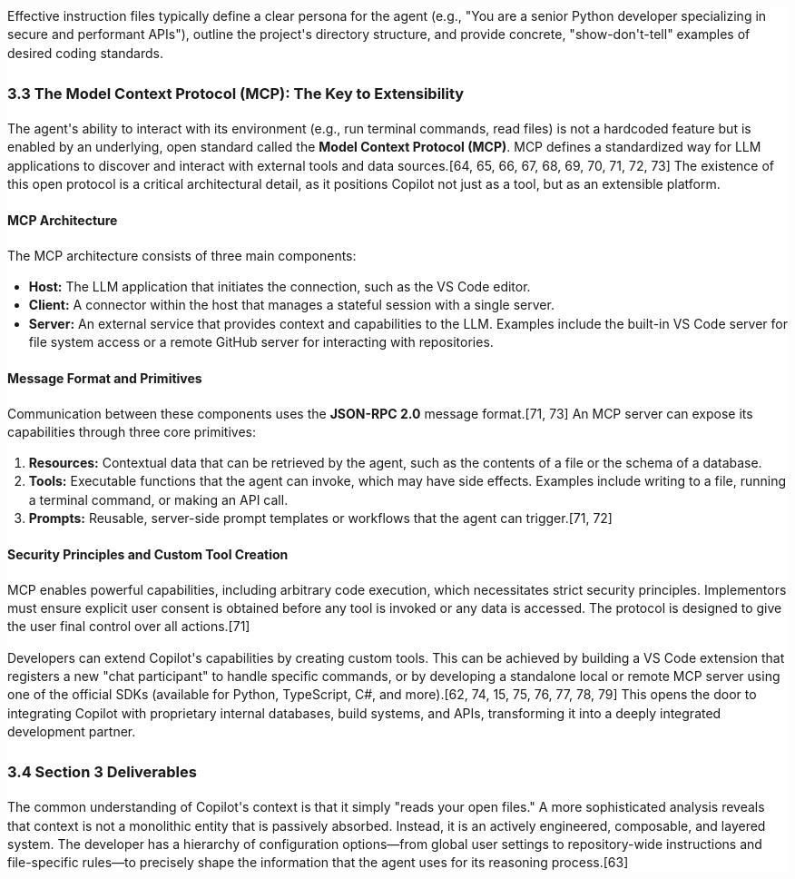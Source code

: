 Effective instruction files typically define a clear persona for the agent (e.g., "You are a senior Python developer specializing in secure and performant APIs"), outline the project's directory structure, and provide concrete, "show-don't-tell" examples of desired coding standards.

### 3.3 The Model Context Protocol (MCP): The Key to Extensibility

The agent's ability to interact with its environment (e.g., run terminal commands, read files) is not a hardcoded feature but is enabled by an underlying, open standard called the **Model Context Protocol (MCP)**. MCP defines a standardized way for LLM applications to discover and interact with external tools and data sources.[64, 65, 66, 67, 68, 69, 70, 71, 72, 73] The existence of this open protocol is a critical architectural detail, as it positions Copilot not just as a tool, but as an extensible platform.

#### MCP Architecture

The MCP architecture consists of three main components:

* **Host:** The LLM application that initiates the connection, such as the VS Code editor.
* **Client:** A connector within the host that manages a stateful session with a single server.
* **Server:** An external service that provides context and capabilities to the LLM. Examples include the built-in VS Code server for file system access or a remote GitHub server for interacting with repositories.

#### Message Format and Primitives

Communication between these components uses the **JSON-RPC 2.0** message format.[71, 73] An MCP server can expose its capabilities through three core primitives:

1. **Resources:** Contextual data that can be retrieved by the agent, such as the contents of a file or the schema of a database.
2. **Tools:** Executable functions that the agent can invoke, which may have side effects. Examples include writing to a file, running a terminal command, or making an API call.
3. **Prompts:** Reusable, server-side prompt templates or workflows that the agent can trigger.[71, 72]

#### Security Principles and Custom Tool Creation

MCP enables powerful capabilities, including arbitrary code execution, which necessitates strict security principles. Implementors must ensure explicit user consent is obtained before any tool is invoked or any data is accessed. The protocol is designed to give the user final control over all actions.[71]

Developers can extend Copilot's capabilities by creating custom tools. This can be achieved by building a VS Code extension that registers a new "chat participant" to handle specific commands, or by developing a standalone local or remote MCP server using one of the official SDKs (available for Python, TypeScript, C\#, and more).[62, 74, 15, 75, 76, 77, 78, 79] This opens the door to integrating Copilot with proprietary internal databases, build systems, and APIs, transforming it into a deeply integrated development partner.

### 3.4 Section 3 Deliverables

The common understanding of Copilot's context is that it simply "reads your open files." A more sophisticated analysis reveals that context is not a monolithic entity that is passively absorbed. Instead, it is an actively engineered, composable, and layered system. The developer has a hierarchy of configuration options—from global user settings to repository-wide instructions and file-specific rules—to precisely shape the information that the agent uses for its reasoning process.[63]
